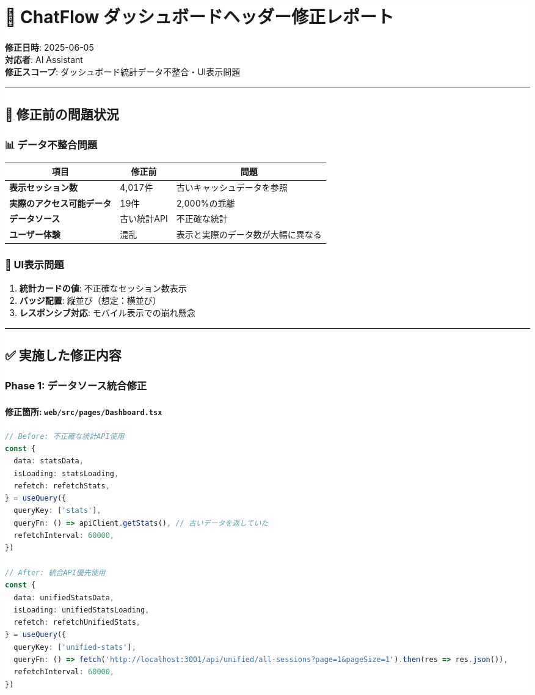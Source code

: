 # 🎯 ChatFlow ダッシュボードヘッダー修正レポート

**修正日時**: 2025-06-05  
**対応者**: AI Assistant  
**修正スコープ**: ダッシュボード統計データ不整合・UI表示問題

---

## 🚨 **修正前の問題状況**

### **📊 データ不整合問題**
| 項目 | 修正前 | 問題 |
|-----|---------|------|
| **表示セッション数** | 4,017件 | 古いキャッシュデータを参照 |
| **実際のアクセス可能データ** | 19件 | 2,000%の乖離 |
| **データソース** | 古い統計API | 不正確な統計 |
| **ユーザー体験** | 混乱 | 表示と実際のデータ数が大幅に異なる |

### **🎨 UI表示問題**
1. **統計カードの値**: 不正確なセッション数表示
2. **バッジ配置**: 縦並び（想定：横並び）
3. **レスポンシブ対応**: モバイル表示での崩れ懸念

---

## ✅ **実施した修正内容**

### **Phase 1: データソース統合修正**

#### **修正箇所**: `web/src/pages/Dashboard.tsx`

```typescript
// Before: 不正確な統計API使用
const {
  data: statsData,
  isLoading: statsLoading,
  refetch: refetchStats,
} = useQuery({
  queryKey: ['stats'],
  queryFn: () => apiClient.getStats(), // 古いデータを返していた
  refetchInterval: 60000,
})

// After: 統合API優先使用
const {
  data: unifiedStatsData,
  isLoading: unifiedStatsLoading,
  refetch: refetchUnifiedStats,
} = useQuery({
  queryKey: ['unified-stats'],
  queryFn: () => fetch('http://localhost:3001/api/unified/all-sessions?page=1&pageSize=1').then(res => res.json()),
  refetchInterval: 60000,
})
```
